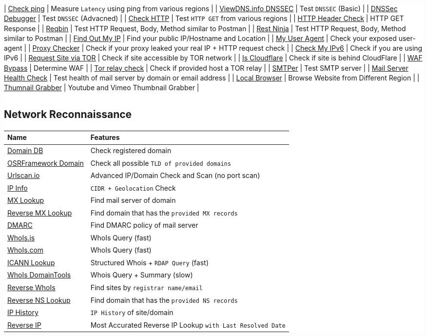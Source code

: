 | [Check ping](https://check-host.net/check-ping) | Measure `Latency` using ping from various regions |
| [ViewDNS.info DNSSEC](https://viewdns.info/dnssec) | Test `DNSSEC` (Basic) |
| [DNSSec Debugger](https://dnssec-debugger.verisignlabs.com/) | Test `DNSSEC` (Advacned) |
| [Check HTTP](https://check-host.net/check-http) | Test `HTTP GET` from various regions |
| [HTTP Header Check](https://hackertarget.com/http-header-check/) | HTTP GET Response |
| [Reqbin](https://reqbin.com/) | Test HTTP Request, Body, Method similar to Postman |
| [Rest Ninja](https://restninja.io/) | Test HTTP Request, Body, Method similar to Postman |
| [Find Out My IP](https://suip.biz/?act=myip) | Find your public IP/Hostname and Location |
| [My User Agent](https://suip.biz/?act=my-user-agent) | Check your exposed user-agent |
| [Proxy Checker](http://suip.biz:8080/?act=proxy-checker) | Check if your proxy leaked your real IP + HTTP request check |
| [Check My IPv6](https://suip.biz/?act=ipv6-enabled) | Check if you are using IPv6 |
| [Request Site via TOR](https://suip.biz/?act=request-site-via-tor) | Check if site accessible by TOR network |
| [Is Cloudflare](https://suip.biz/?act=iscloudflare) | Check if site is behind CloudFlare |
| [WAF Bypass](https://suip.biz/?act=bypass-waf) | Determine WAF |
| [Tor relay check](https://metrics.torproject.org/exonerator.html) | Check if provided host a TOR relay |
| [SMTPer](https://www.smtper.net/) | Test SMTP server |
| [Mail Server Health Check](https://mxtoolbox.com/diagnostic.aspx) | Test health of mail server by domain or email address |
| [Local Browser](https://www.locabrowser.com/) | Browse Website from Different Region |
| [Thumnail Grabber](https://10015.io/tools/youtube-thumbnail-grabber) | Youtube and Vimeo Thumbnail Grabber |

## Network Reconnaissance
| **Name** | **Features** |
|:--------|:------------|
| [Domain DB](https://domainsdb.info/) | Check registered domain  |
| [OSRFramework Domain](https://suip.biz/?act=domainfy) | Check all possible `TLD of provided domains`  |
| [Urlscan.io](https://urlscan.io/) | Advanced IP/Domain Check and Scan (no port scan)  |
| [IP Info](https://check-host.net/ip-info) | `CIDR + Geolocation` Check  |
| [MX Lookup](https://mxtoolbox.com/MXLookup.aspx) | Find mail server of domain |
| [Reverse MX Lookup](https://viewdns.info/reversemx) | Find domain that has the `provided MX records` |
| [DMARC](https://mxtoolbox.com/dmarc.aspx) | Find DMARC policy of mail server |
| [WhoIs.is](https://who.is/) |WhoIs Query (fast) |
| [WhoIs.com](https://www.whois.com/whois) | WhoIs Query (fast) |
| [ICANN Lookup](https://lookup.icann.org/) | Structured Whois + `RDAP Query` (fast)  |
| [WhoIs DomainTools](https://whois.domaintools.com/) | Whois Query + Summary (slow)  |
| [Reverse WhoIs](https://viewdns.info/reversewhois/) | Find sites by `registrar name/email` |
| [Reverse NS Lookup](https://viewdns.info/reversens/) | Find domain that has the `provided NS records` |
| [IP History](https://viewdns.info/iphistory) | `IP History` of site/domain |
| [Reverse IP](https://viewdns.info/reverseip) | Most Accurated Reverse IP Lookup `with Last Resolved Date` |